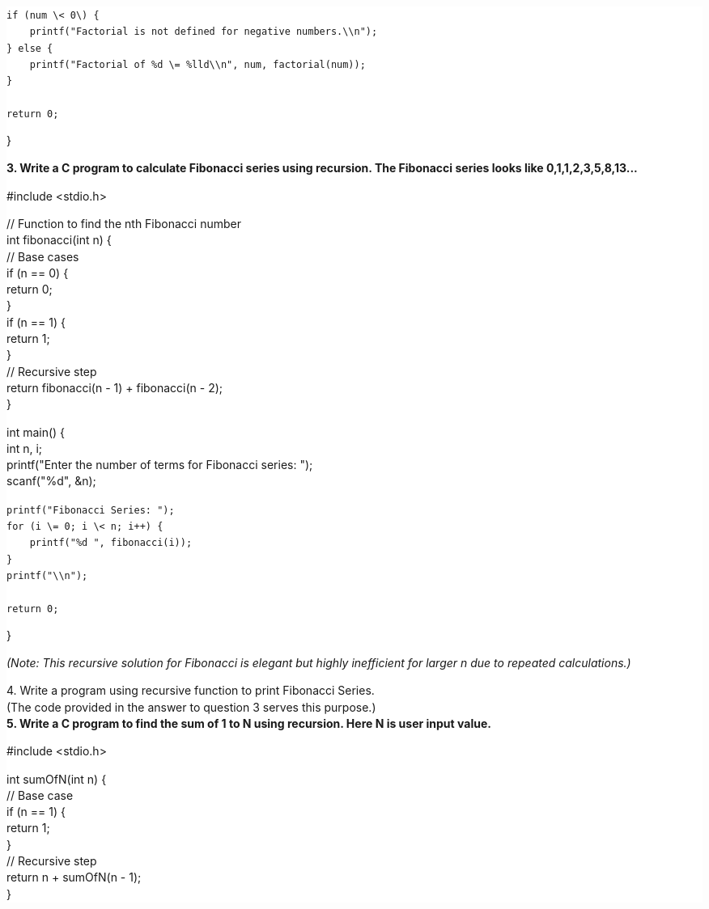     if (num \< 0\) {  
        printf("Factorial is not defined for negative numbers.\\n");  
    } else {  
        printf("Factorial of %d \= %lld\\n", num, factorial(num));  
    }

    return 0;  
}

**3\. Write a C program to calculate Fibonacci series using recursion. The Fibonacci series looks like 0,1,1,2,3,5,8,13...**

\#include \<stdio.h\>

// Function to find the nth Fibonacci number  
int fibonacci(int n) {  
    // Base cases  
    if (n \== 0\) {  
        return 0;  
    }  
    if (n \== 1\) {  
        return 1;  
    }  
    // Recursive step  
    return fibonacci(n \- 1\) \+ fibonacci(n \- 2);  
}

int main() {  
    int n, i;  
    printf("Enter the number of terms for Fibonacci series: ");  
    scanf("%d", \&n);

    printf("Fibonacci Series: ");  
    for (i \= 0; i \< n; i++) {  
        printf("%d ", fibonacci(i));  
    }  
    printf("\\n");

    return 0;  
}

*(Note: This recursive solution for Fibonacci is elegant but highly inefficient for larger n due to repeated calculations.)*

4\. Write a program using recursive function to print Fibonacci Series.  
(The code provided in the answer to question 3 serves this purpose.)  
**5\. Write a C program to find the sum of 1 to N using recursion. Here N is user input value.**

\#include \<stdio.h\>

int sumOfN(int n) {  
    // Base case  
    if (n \== 1\) {  
        return 1;  
    }  
    // Recursive step  
    return n \+ sumOfN(n \- 1);  
}
